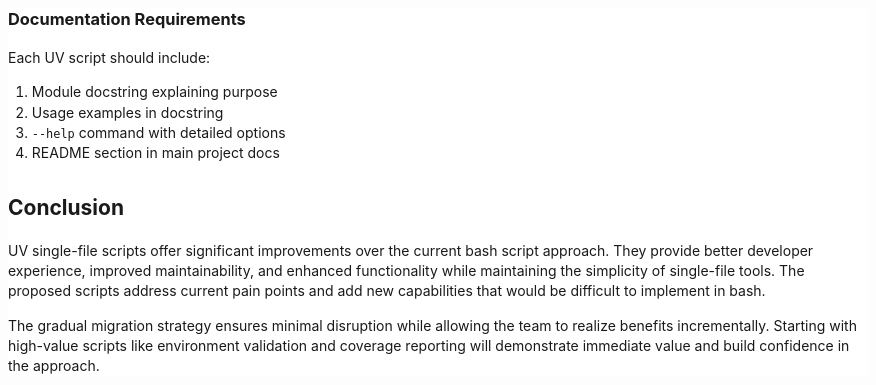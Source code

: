 
### Documentation Requirements

Each UV script should include:

1. Module docstring explaining purpose
1. Usage examples in docstring
1. `--help` command with detailed options
1. README section in main project docs

## Conclusion

UV single-file scripts offer significant improvements over the current bash script approach. They provide better developer experience, improved maintainability, and enhanced functionality while maintaining the simplicity of single-file tools. The proposed scripts address current pain points and add new capabilities that would be difficult to implement in bash.

The gradual migration strategy ensures minimal disruption while allowing the team to realize benefits incrementally. Starting with high-value scripts like environment validation and coverage reporting will demonstrate immediate value and build confidence in the approach.
